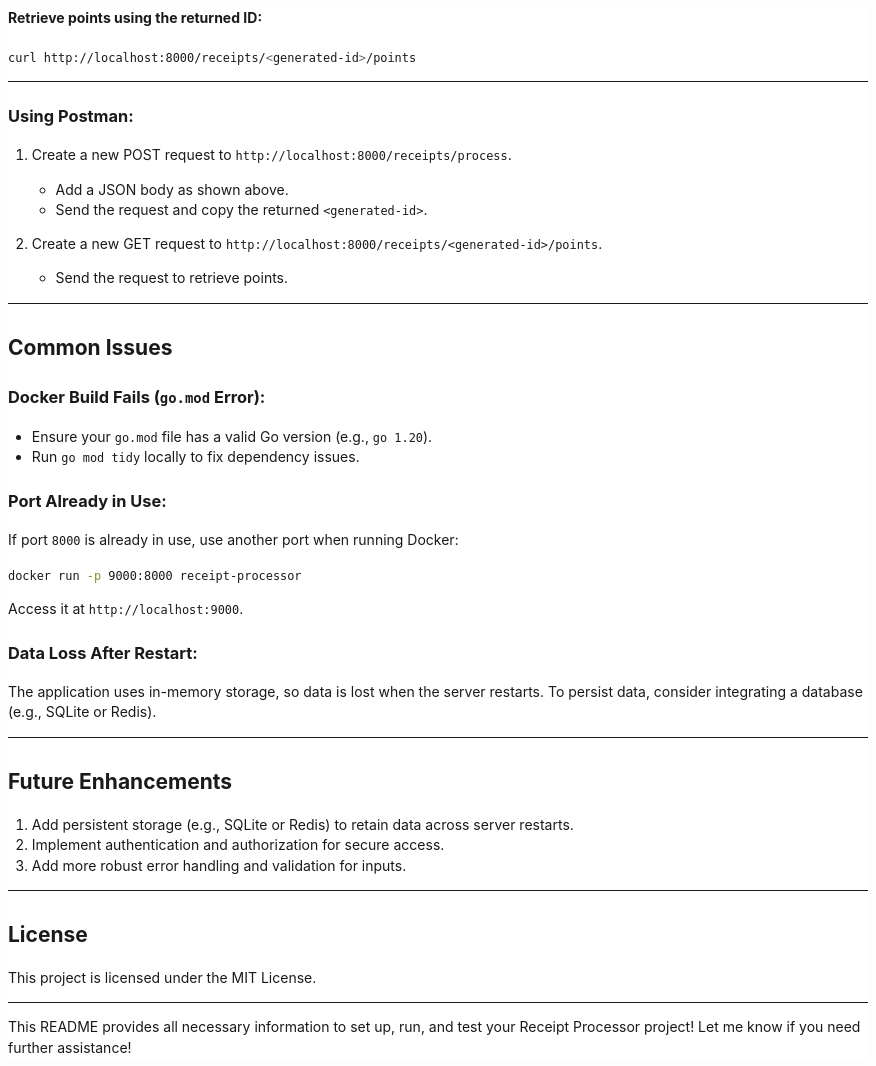 #### Retrieve points using the returned ID:
```bash
curl http://localhost:8000/receipts/<generated-id>/points
```

---

### Using Postman:

1. Create a new POST request to `http://localhost:8000/receipts/process`.
   - Add a JSON body as shown above.
   - Send the request and copy the returned `<generated-id>`.

2. Create a new GET request to `http://localhost:8000/receipts/<generated-id>/points`.
   - Send the request to retrieve points.

---

## **Common Issues**

### Docker Build Fails (`go.mod` Error):
- Ensure your `go.mod` file has a valid Go version (e.g., `go 1.20`).
- Run `go mod tidy` locally to fix dependency issues.

### Port Already in Use:
If port `8000` is already in use, use another port when running Docker:
```bash
docker run -p 9000:8000 receipt-processor
```
Access it at `http://localhost:9000`.

### Data Loss After Restart:
The application uses in-memory storage, so data is lost when the server restarts.
To persist data, consider integrating a database (e.g., SQLite or Redis).

---

## **Future Enhancements**

1. Add persistent storage (e.g., SQLite or Redis) to retain data across server restarts.
2. Implement authentication and authorization for secure access.
3. Add more robust error handling and validation for inputs.

---

## **License**

This project is licensed under the MIT License.

---

This README provides all necessary information to set up, run, and test your Receipt Processor project! Let me know if you need further assistance!
